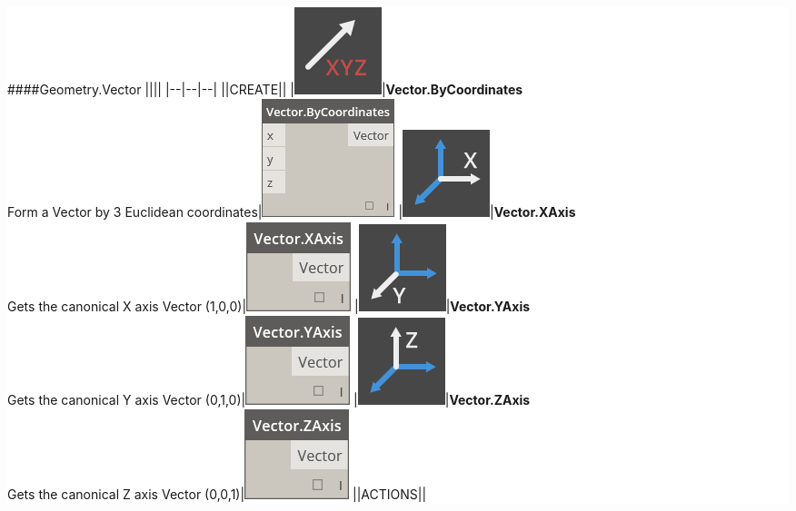 ####Geometry.Vector
||||
|--|--|--|
||CREATE||
|![IMAGE](images/A-2/Autodesk.DesignScript.Geometry.Vector.ByCoordinates.double-double-double.Large.png)|**Vector.ByCoordinates**<br>Form a Vector by 3 Euclidean coordinates|![IMAGE](images/nodes/Vector.ByCoordinates.png)
|![IMAGE](images/A-2/Autodesk.DesignScript.Geometry.Vector.XAxis.Large.png)|**Vector.XAxis**<br>Gets the canonical X axis Vector (1,0,0)|![IMAGE](images/nodes/Vector.XAxis.png)
|![IMAGE](images/A-2/Autodesk.DesignScript.Geometry.Vector.YAxis.Large.png)|**Vector.YAxis**<br>Gets the canonical Y axis Vector (0,1,0)|![IMAGE](images/nodes/Vector.YAxis.png)
|![IMAGE](images/A-2/Autodesk.DesignScript.Geometry.Vector.ZAxis.Large.png)|**Vector.ZAxis**<br>Gets the canonical Z axis Vector (0,0,1)|![IMAGE](images/nodes/Vector.ZAxis.png)
||ACTIONS||